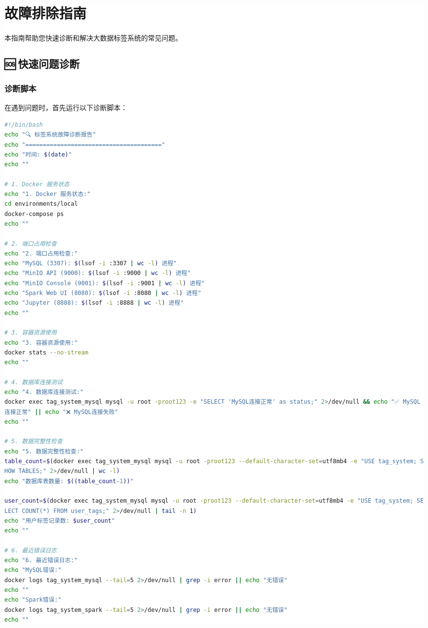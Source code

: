 # 故障排除指南

本指南帮助您快速诊断和解决大数据标签系统的常见问题。

## 🆘 快速问题诊断

### 诊断脚本
在遇到问题时，首先运行以下诊断脚本：

```bash
#!/bin/bash
echo "🔍 标签系统故障诊断报告"
echo "======================================="
echo "时间: $(date)"
echo ""

# 1. Docker 服务状态
echo "1. Docker 服务状态:"
cd environments/local
docker-compose ps
echo ""

# 2. 端口占用检查
echo "2. 端口占用检查:"
echo "MySQL (3307): $(lsof -i :3307 | wc -l) 进程"
echo "MinIO API (9000): $(lsof -i :9000 | wc -l) 进程"
echo "MinIO Console (9001): $(lsof -i :9001 | wc -l) 进程"
echo "Spark Web UI (8080): $(lsof -i :8080 | wc -l) 进程"
echo "Jupyter (8888): $(lsof -i :8888 | wc -l) 进程"
echo ""

# 3. 容器资源使用
echo "3. 容器资源使用:"
docker stats --no-stream
echo ""

# 4. 数据库连接测试
echo "4. 数据库连接测试:"
docker exec tag_system_mysql mysql -u root -proot123 -e "SELECT 'MySQL连接正常' as status;" 2>/dev/null && echo "✅ MySQL连接正常" || echo "❌ MySQL连接失败"
echo ""

# 5. 数据完整性检查
echo "5. 数据完整性检查:"
table_count=$(docker exec tag_system_mysql mysql -u root -proot123 --default-character-set=utf8mb4 -e "USE tag_system; SHOW TABLES;" 2>/dev/null | wc -l)
echo "数据库表数量: $((table_count-1))"

user_count=$(docker exec tag_system_mysql mysql -u root -proot123 --default-character-set=utf8mb4 -e "USE tag_system; SELECT COUNT(*) FROM user_tags;" 2>/dev/null | tail -n 1)
echo "用户标签记录数: $user_count"
echo ""

# 6. 最近错误日志
echo "6. 最近错误日志:"
echo "MySQL错误:"
docker logs tag_system_mysql --tail=5 2>/dev/null | grep -i error || echo "无错误"
echo ""
echo "Spark错误:"
docker logs tag_system_spark --tail=5 2>/dev/null | grep -i error || echo "无错误"
echo ""

```